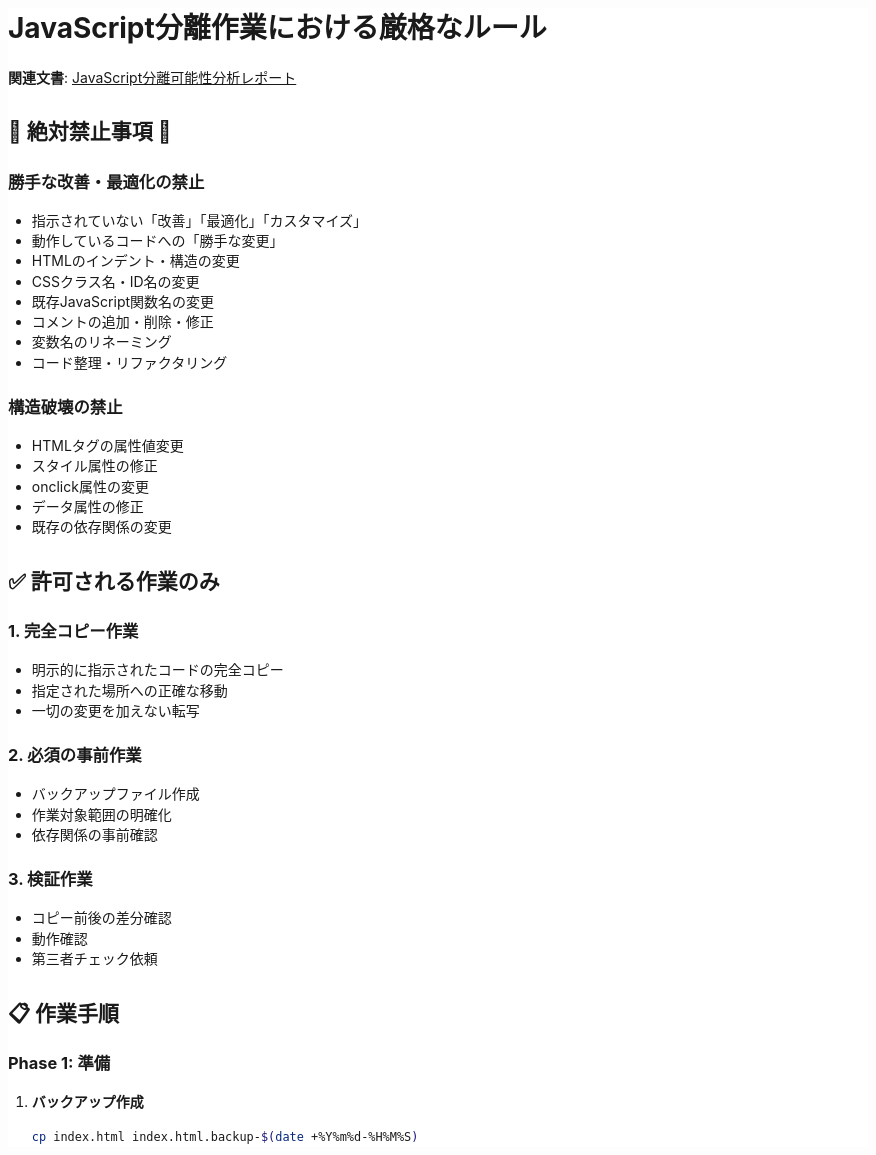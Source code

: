 # JavaScript分離作業における厳格なルール

**関連文書**: [JavaScript分離可能性分析レポート](./javascript-separation-analysis.md)

## 🚫 **絶対禁止事項** 🚫

### **勝手な改善・最適化の禁止**
- 指示されていない「改善」「最適化」「カスタマイズ」
- 動作しているコードへの「勝手な変更」
- HTMLのインデント・構造の変更
- CSSクラス名・ID名の変更
- 既存JavaScript関数名の変更
- コメントの追加・削除・修正
- 変数名のリネーミング
- コード整理・リファクタリング

### **構造破壊の禁止**
- HTMLタグの属性値変更
- スタイル属性の修正
- onclick属性の変更
- データ属性の修正
- 既存の依存関係の変更

## ✅ **許可される作業のみ**

### **1. 完全コピー作業**
- 明示的に指示されたコードの完全コピー
- 指定された場所への正確な移動
- 一切の変更を加えない転写

### **2. 必須の事前作業**
- バックアップファイル作成
- 作業対象範囲の明確化
- 依存関係の事前確認

### **3. 検証作業**
- コピー前後の差分確認
- 動作確認
- 第三者チェック依頼

## 📋 **作業手順**

### **Phase 1: 準備**
1. **バックアップ作成**
   ```bash
   cp index.html index.html.backup-$(date +%Y%m%d-%H%M%S)
   ```
